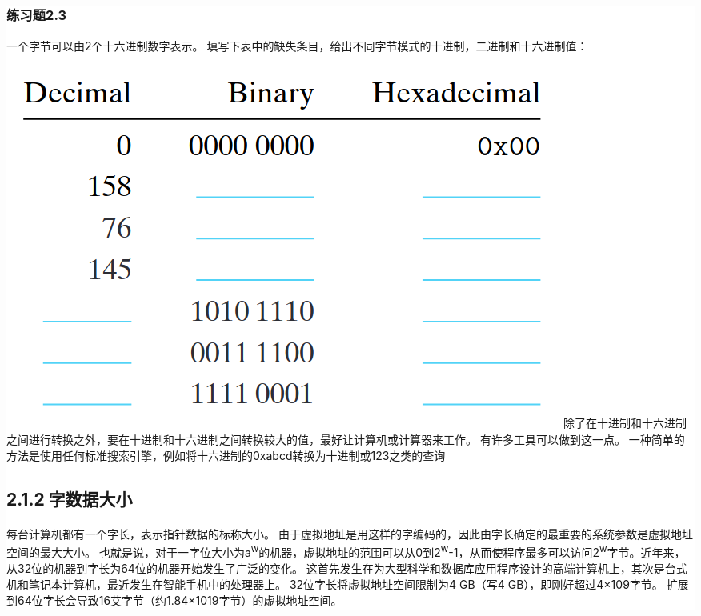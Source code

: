 ### 练习题2.3
一个字节可以由2个十六进制数字表示。 填写下表中的缺失条目，给出不同字节模式的十进制，二进制和十六进制值：
![02-02练习3](../../_imgs/02-02练习3.png)
除了在十进制和十六进制之间进行转换之外，要在十进制和十六进制之间转换较大的值，最好让计算机或计算器来工作。 有许多工具可以做到这一点。 一种简单的方法是使用任何标准搜索引擎，例如将十六进制的0xabcd转换为十进制或123之类的查询
## 2.1.2 字数据大小
每台计算机都有一个字长，表示指针数据的标称大小。 由于虚拟地址是用这样的字编码的，因此由字长确定的最重要的系统参数是虚拟地址空间的最大大小。 也就是说，对于一字位大小为a<sup>w</sup>的机器，虚拟地址的范围可以从0到2<sup>w</sup>-1，从而使程序最多可以访问2<sup>w</sup>字节。近年来，从32位的机器到字长为64位的机器开始发生了广泛的变化。 这首先发生在为大型科学和数据库应用程序设计的高端计算机上，其次是台式机和笔记本计算机，最近发生在智能手机中的处理器上。 32位字长将虚拟地址空间限制为4 GB（写4 GB），即刚好超过4×109字节。 扩展到64位字长会导致16艾字节（约1.84×1019字节）的虚拟地址空间。
